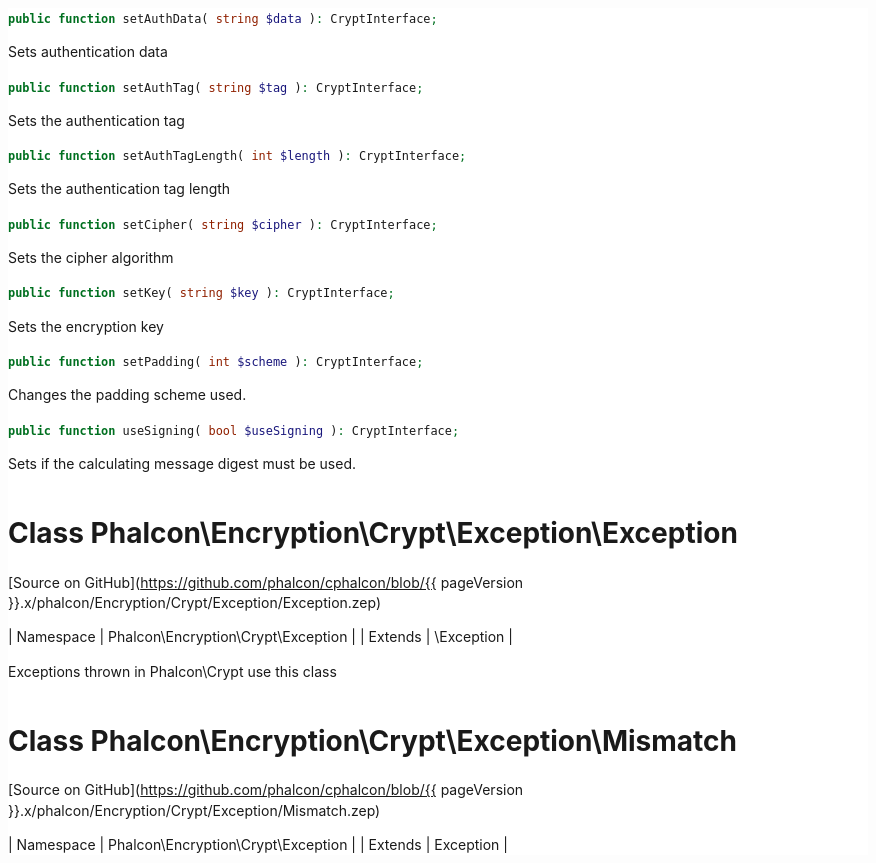 
```php
public function setAuthData( string $data ): CryptInterface;
```
Sets authentication data


```php
public function setAuthTag( string $tag ): CryptInterface;
```
Sets the authentication tag


```php
public function setAuthTagLength( int $length ): CryptInterface;
```
Sets the authentication tag length


```php
public function setCipher( string $cipher ): CryptInterface;
```
Sets the cipher algorithm


```php
public function setKey( string $key ): CryptInterface;
```
Sets the encryption key


```php
public function setPadding( int $scheme ): CryptInterface;
```
Changes the padding scheme used.


```php
public function useSigning( bool $useSigning ): CryptInterface;
```
Sets if the calculating message digest must be used.




<h1 id="encryption-crypt-exception-exception">Class Phalcon\Encryption\Crypt\Exception\Exception</h1>

[Source on GitHub](https://github.com/phalcon/cphalcon/blob/{{ pageVersion }}.x/phalcon/Encryption/Crypt/Exception/Exception.zep)

| Namespace  | Phalcon\Encryption\Crypt\Exception | | Extends    | \Exception |

Exceptions thrown in Phalcon\Crypt use this class



<h1 id="encryption-crypt-exception-mismatch">Class Phalcon\Encryption\Crypt\Exception\Mismatch</h1>

[Source on GitHub](https://github.com/phalcon/cphalcon/blob/{{ pageVersion }}.x/phalcon/Encryption/Crypt/Exception/Mismatch.zep)

| Namespace  | Phalcon\Encryption\Crypt\Exception | | Extends    | Exception |
